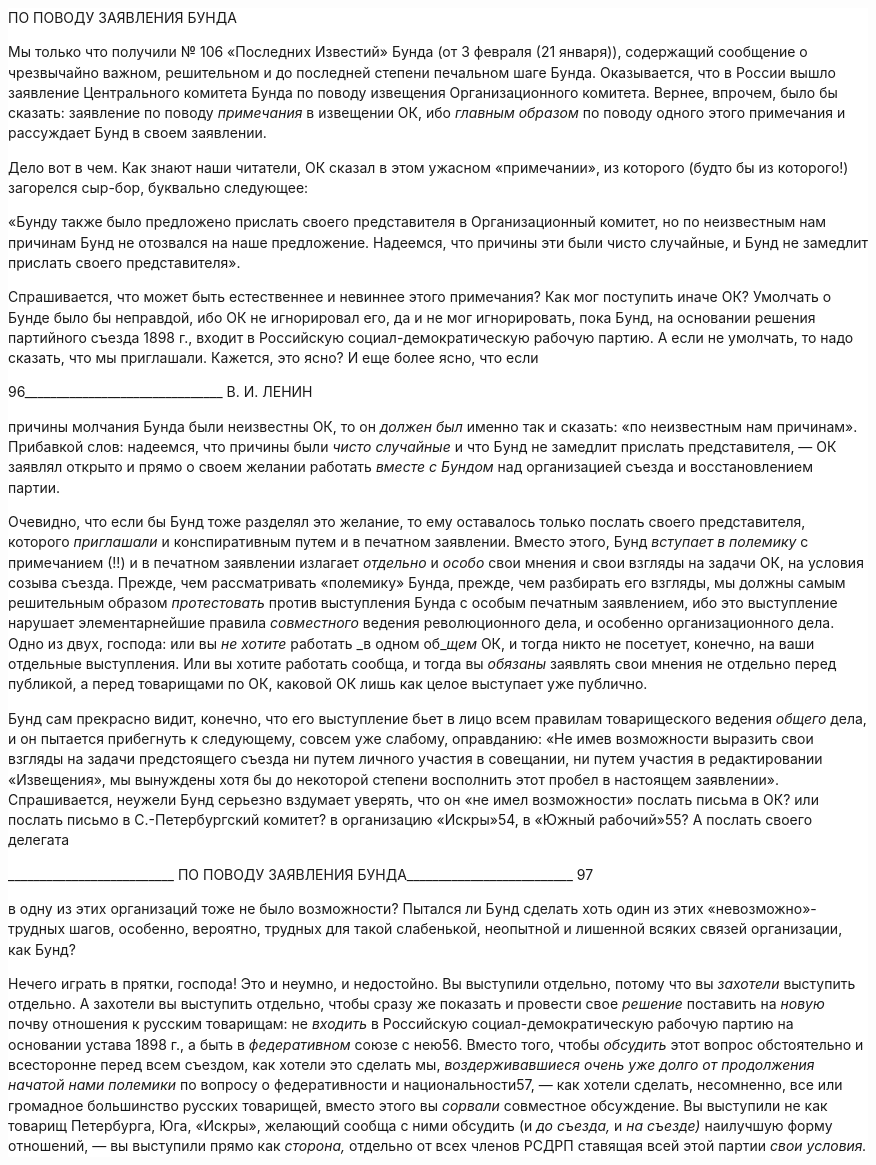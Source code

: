 ПО ПОВОДУ ЗАЯВЛЕНИЯ БУНДА

Мы только что получили № 106 «Последних Известий» Бунда (от 3 февраля (21 января)), содержащий сообщение о чрезвычайно важном, решительном и до по­следней степени печальном шаге Бунда. Оказывается, что в России вышло заявление Центрального комитета Бунда по поводу извещения Организационного комитета. Вер­нее, впрочем, было бы сказать: заявление по поводу _примечания_ в извещении ОК, ибо _главным образом_ по поводу одного этого примечания и рассуждает Бунд в своем заяв­лении.

Дело вот в чем. Как знают наши читатели, ОК сказал в этом ужасном «примечании», из которого (будто бы из которого!) загорелся сыр-бор, буквально следующее:

«Бунду также было предложено прислать своего представителя в Организационный комитет, но по неизвестным нам причинам Бунд не отозвался на наше предложение. Надеемся, что причины эти были чисто случайные, и Бунд не замедлит прислать своего представителя».

Спрашивается, что может быть естественнее и невиннее этого примечания? Как мог поступить иначе ОК? Умолчать о Бунде было бы неправдой, ибо ОК не игнорировал его, да и не мог игнорировать, пока Бунд, на основании решения партийного съезда 1898 г., входит в Российскую социал-демократическую рабочую партию. А если не умолчать, то надо сказать, что мы приглашали. Кажется, это ясно? И еще более ясно, что если

  

96_______________________________ В. И. ЛЕНИН

причины молчания Бунда были неизвестны ОК, то он _должен был_ именно так и ска­зать: «по неизвестным нам причинам». Прибавкой слов: надеемся, что причины были _чисто случайные_ и что Бунд не замедлит прислать представителя, — ОК заявлял от­крыто и прямо о своем желании работать _вместе с Бундом_ над организацией съезда и восстановлением партии.

Очевидно, что если бы Бунд тоже разделял это желание, то ему оставалось только послать своего представителя, которого _приглашали_ и конспиративным путем и в пе­чатном заявлении. Вместо этого, Бунд _вступает в полемику_ с примечанием (!!) и в пе­чатном заявлении излагает _отдельно_ и _особо_ свои мнения и свои взгляды на задачи ОК, на условия созыва съезда. Прежде, чем рассматривать «полемику» Бунда, прежде, чем разбирать его взгляды, мы должны самым решительным образом _протестовать_ про­тив выступления Бунда с особым печатным заявлением, ибо это выступление нарушает элементарнейшие правила _совместного_ ведения революционного дела, и особенно ор­ганизационного дела. Одно из двух, господа: или вы _не хотите_ работать _в одном об­__щем_ ОК, и тогда никто не посетует, конечно, на ваши отдельные выступления. Или вы хотите работать сообща, и тогда вы _обязаны_ заявлять свои мнения не отдельно перед публикой, а перед товарищами по ОК, каковой ОК лишь как целое выступает уже пуб­лично.

Бунд сам прекрасно видит, конечно, что его выступление бьет в лицо всем правилам товарищеского ведения _общего_ дела, и он пытается прибегнуть к следующему, совсем уже слабому, оправданию: «Не имев возможности выразить свои взгляды на задачи предстоящего съезда ни путем личного участия в совещании, ни путем участия в редак­тировании «Извещения», мы вынуждены хотя бы до некоторой степени восполнить этот пробел в настоящем заявлении». Спрашивается, неужели Бунд серьезно вздумает уверять, что он «не имел возможности» послать письма в ОК? или послать письмо в С.-Петербургский комитет? в организацию «Искры»54, в «Южный рабочий»55? А послать своего делегата

  

__________________________ ПО ПОВОДУ ЗАЯВЛЕНИЯ БУНДА__________________________ 97

в одну из этих организаций тоже не было возможности? Пытался ли Бунд сделать хоть один из этих «невозможно»-трудных шагов, особенно, вероятно, трудных для такой слабенькой, неопытной и лишенной всяких связей организации, как Бунд?

Нечего играть в прятки, господа! Это и неумно, и недостойно. Вы выступили от­дельно, потому что вы _захотели_ выступить отдельно. А захотели вы выступить отдель­но, чтобы сразу же показать и провести свое _решение_ поставить на _новую_ почву отно­шения к русским товарищам: не _входить_ в Российскую социал-демократическую рабо­чую партию на основании устава 1898 г., а быть в _федеративном_ союзе с нею56. Вместо того, чтобы _обсудить_ этот вопрос обстоятельно и всесторонне перед всем съездом, как хотели это сделать мы, _воздерживавшиеся очень уже долго от продолжения начатой нами полемики_ по вопросу о федеративности и национальности57, — как хотели сде­лать, несомненно, все или громадное большинство русских товарищей, вместо этого вы _сорвали_ совместное обсуждение. Вы выступили не как товарищ Петербурга, Юга, «Ис­кры», желающий сообща с ними обсудить (и _до съезда,_ и _на съезде)_ наилучшую форму отношений, — вы выступили прямо как _сторона,_ отдельно от всех членов РСДРП ста­вящая всей этой партии _свои условия._
